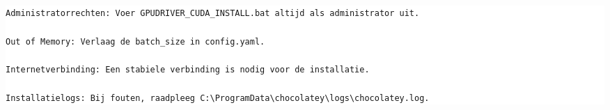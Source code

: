     Administratorrechten: Voer GPUDRIVER_CUDA_INSTALL.bat altijd als administrator uit.

    Out of Memory: Verlaag de batch_size in config.yaml.

    Internetverbinding: Een stabiele verbinding is nodig voor de installatie.

    Installatielogs: Bij fouten, raadpleeg C:\ProgramData\chocolatey\logs\chocolatey.log.

